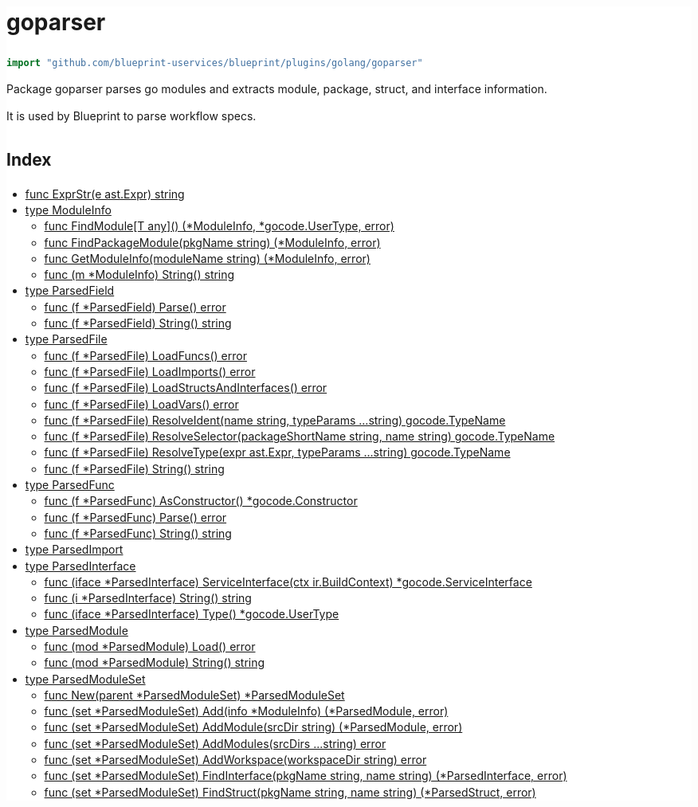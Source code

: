 

# goparser

```go
import "github.com/blueprint-uservices/blueprint/plugins/golang/goparser"
```

Package goparser parses go modules and extracts module, package, struct, and interface information.

It is used by Blueprint to parse workflow specs.

## Index

- [func ExprStr\(e ast.Expr\) string](<#ExprStr>)
- [type ModuleInfo](<#ModuleInfo>)
  - [func FindModule\[T any\]\(\) \(\*ModuleInfo, \*gocode.UserType, error\)](<#FindModule>)
  - [func FindPackageModule\(pkgName string\) \(\*ModuleInfo, error\)](<#FindPackageModule>)
  - [func GetModuleInfo\(moduleName string\) \(\*ModuleInfo, error\)](<#GetModuleInfo>)
  - [func \(m \*ModuleInfo\) String\(\) string](<#ModuleInfo.String>)
- [type ParsedField](<#ParsedField>)
  - [func \(f \*ParsedField\) Parse\(\) error](<#ParsedField.Parse>)
  - [func \(f \*ParsedField\) String\(\) string](<#ParsedField.String>)
- [type ParsedFile](<#ParsedFile>)
  - [func \(f \*ParsedFile\) LoadFuncs\(\) error](<#ParsedFile.LoadFuncs>)
  - [func \(f \*ParsedFile\) LoadImports\(\) error](<#ParsedFile.LoadImports>)
  - [func \(f \*ParsedFile\) LoadStructsAndInterfaces\(\) error](<#ParsedFile.LoadStructsAndInterfaces>)
  - [func \(f \*ParsedFile\) LoadVars\(\) error](<#ParsedFile.LoadVars>)
  - [func \(f \*ParsedFile\) ResolveIdent\(name string, typeParams ...string\) gocode.TypeName](<#ParsedFile.ResolveIdent>)
  - [func \(f \*ParsedFile\) ResolveSelector\(packageShortName string, name string\) gocode.TypeName](<#ParsedFile.ResolveSelector>)
  - [func \(f \*ParsedFile\) ResolveType\(expr ast.Expr, typeParams ...string\) gocode.TypeName](<#ParsedFile.ResolveType>)
  - [func \(f \*ParsedFile\) String\(\) string](<#ParsedFile.String>)
- [type ParsedFunc](<#ParsedFunc>)
  - [func \(f \*ParsedFunc\) AsConstructor\(\) \*gocode.Constructor](<#ParsedFunc.AsConstructor>)
  - [func \(f \*ParsedFunc\) Parse\(\) error](<#ParsedFunc.Parse>)
  - [func \(f \*ParsedFunc\) String\(\) string](<#ParsedFunc.String>)
- [type ParsedImport](<#ParsedImport>)
- [type ParsedInterface](<#ParsedInterface>)
  - [func \(iface \*ParsedInterface\) ServiceInterface\(ctx ir.BuildContext\) \*gocode.ServiceInterface](<#ParsedInterface.ServiceInterface>)
  - [func \(i \*ParsedInterface\) String\(\) string](<#ParsedInterface.String>)
  - [func \(iface \*ParsedInterface\) Type\(\) \*gocode.UserType](<#ParsedInterface.Type>)
- [type ParsedModule](<#ParsedModule>)
  - [func \(mod \*ParsedModule\) Load\(\) error](<#ParsedModule.Load>)
  - [func \(mod \*ParsedModule\) String\(\) string](<#ParsedModule.String>)
- [type ParsedModuleSet](<#ParsedModuleSet>)
  - [func New\(parent \*ParsedModuleSet\) \*ParsedModuleSet](<#New>)
  - [func \(set \*ParsedModuleSet\) Add\(info \*ModuleInfo\) \(\*ParsedModule, error\)](<#ParsedModuleSet.Add>)
  - [func \(set \*ParsedModuleSet\) AddModule\(srcDir string\) \(\*ParsedModule, error\)](<#ParsedModuleSet.AddModule>)
  - [func \(set \*ParsedModuleSet\) AddModules\(srcDirs ...string\) error](<#ParsedModuleSet.AddModules>)
  - [func \(set \*ParsedModuleSet\) AddWorkspace\(workspaceDir string\) error](<#ParsedModuleSet.AddWorkspace>)
  - [func \(set \*ParsedModuleSet\) FindInterface\(pkgName string, name string\) \(\*ParsedInterface, error\)](<#ParsedModuleSet.FindInterface>)
  - [func \(set \*ParsedModuleSet\) FindStruct\(pkgName string, name string\) \(\*ParsedStruct, error\)](<#ParsedModuleSet.FindStruct>)